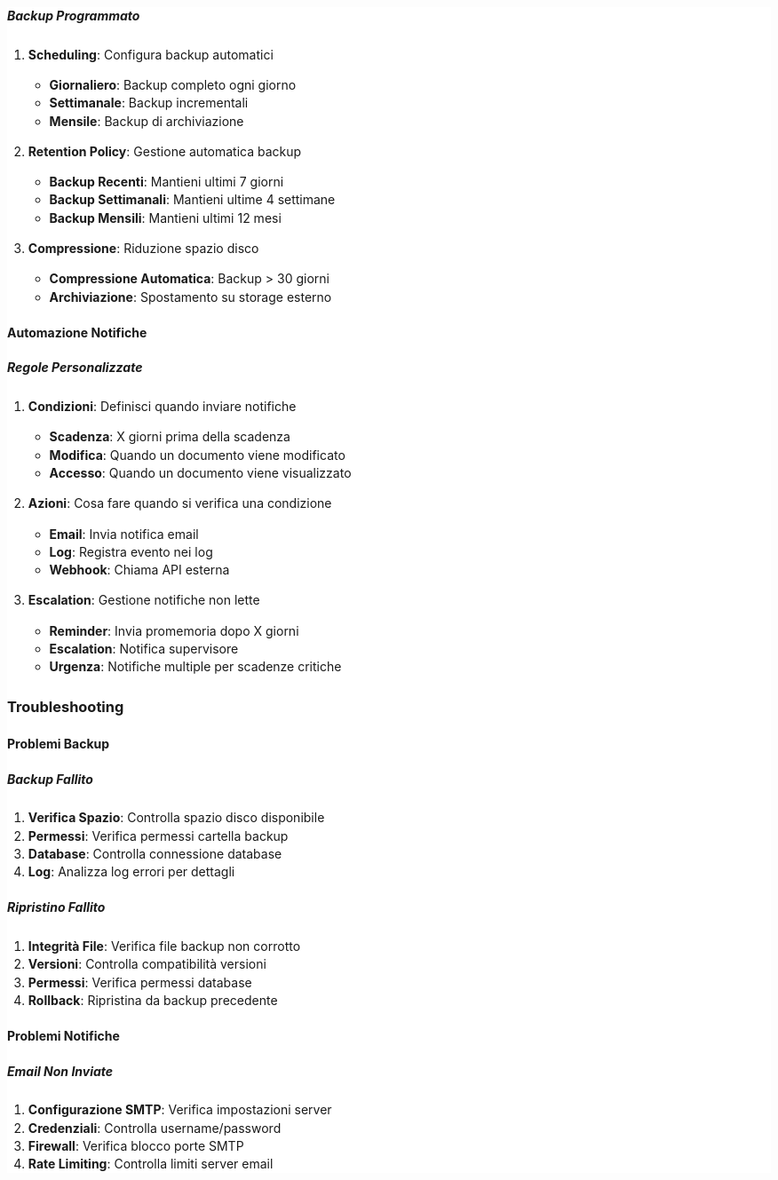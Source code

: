##### Backup Programmato
1. **Scheduling**: Configura backup automatici
   - **Giornaliero**: Backup completo ogni giorno
   - **Settimanale**: Backup incrementali
   - **Mensile**: Backup di archiviazione

2. **Retention Policy**: Gestione automatica backup
   - **Backup Recenti**: Mantieni ultimi 7 giorni
   - **Backup Settimanali**: Mantieni ultime 4 settimane
   - **Backup Mensili**: Mantieni ultimi 12 mesi

3. **Compressione**: Riduzione spazio disco
   - **Compressione Automatica**: Backup > 30 giorni
   - **Archiviazione**: Spostamento su storage esterno

#### Automazione Notifiche

##### Regole Personalizzate
1. **Condizioni**: Definisci quando inviare notifiche
   - **Scadenza**: X giorni prima della scadenza
   - **Modifica**: Quando un documento viene modificato
   - **Accesso**: Quando un documento viene visualizzato

2. **Azioni**: Cosa fare quando si verifica una condizione
   - **Email**: Invia notifica email
   - **Log**: Registra evento nei log
   - **Webhook**: Chiama API esterna

3. **Escalation**: Gestione notifiche non lette
   - **Reminder**: Invia promemoria dopo X giorni
   - **Escalation**: Notifica supervisore
   - **Urgenza**: Notifiche multiple per scadenze critiche

### Troubleshooting

#### Problemi Backup

##### Backup Fallito
1. **Verifica Spazio**: Controlla spazio disco disponibile
2. **Permessi**: Verifica permessi cartella backup
3. **Database**: Controlla connessione database
4. **Log**: Analizza log errori per dettagli

##### Ripristino Fallito
1. **Integrità File**: Verifica file backup non corrotto
2. **Versioni**: Controlla compatibilità versioni
3. **Permessi**: Verifica permessi database
4. **Rollback**: Ripristina da backup precedente

#### Problemi Notifiche

##### Email Non Inviate
1. **Configurazione SMTP**: Verifica impostazioni server
2. **Credenziali**: Controlla username/password
3. **Firewall**: Verifica blocco porte SMTP
4. **Rate Limiting**: Controlla limiti server email
